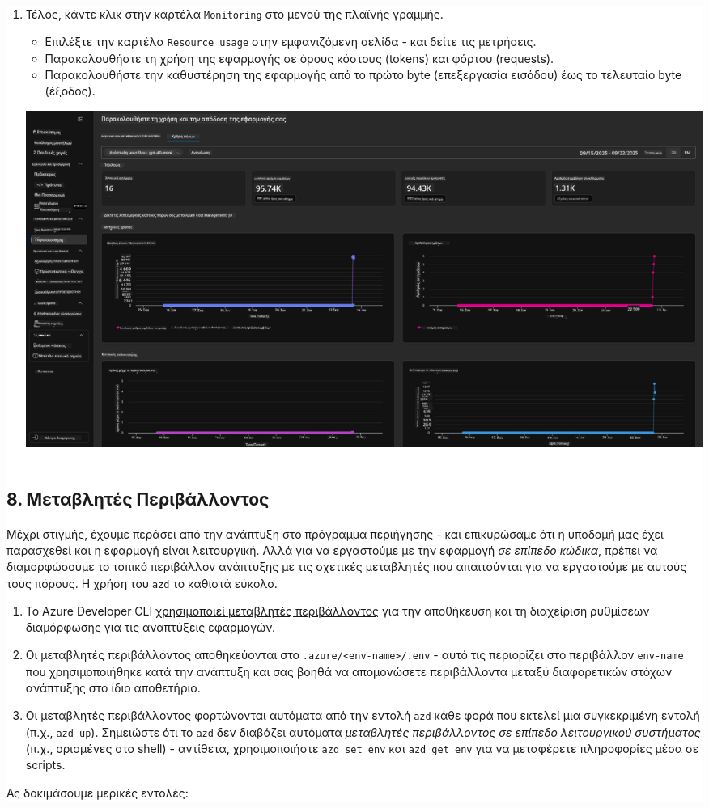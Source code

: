 1. Τέλος, κάντε κλικ στην καρτέλα `Monitoring` στο μενού της πλαϊνής γραμμής.

      - Επιλέξτε την καρτέλα `Resource usage` στην εμφανιζόμενη σελίδα - και δείτε τις μετρήσεις.
      - Παρακολουθήστε τη χρήση της εφαρμογής σε όρους κόστους (tokens) και φόρτου (requests).
      - Παρακολουθήστε την καθυστέρηση της εφαρμογής από το πρώτο byte (επεξεργασία εισόδου) έως το τελευταίο byte (έξοδος).

      ![Agent](../../../../../translated_images/13-monitoring-resources.5148015f7311807f774aaa6a45b7156969ce1b1861d1c34d191c98b61d6d8b84.el.png)

---

## 8. Μεταβλητές Περιβάλλοντος

Μέχρι στιγμής, έχουμε περάσει από την ανάπτυξη στο πρόγραμμα περιήγησης - και επικυρώσαμε ότι η υποδομή μας έχει παρασχεθεί και η εφαρμογή είναι λειτουργική. Αλλά για να εργαστούμε με την εφαρμογή _σε επίπεδο κώδικα_, πρέπει να διαμορφώσουμε το τοπικό περιβάλλον ανάπτυξης με τις σχετικές μεταβλητές που απαιτούνται για να εργαστούμε με αυτούς τους πόρους. Η χρήση του `azd` το καθιστά εύκολο.

1. Το Azure Developer CLI [χρησιμοποιεί μεταβλητές περιβάλλοντος](https://learn.microsoft.com/en-us/azure/developer/azure-developer-cli/manage-environment-variables?tabs=bash) για την αποθήκευση και τη διαχείριση ρυθμίσεων διαμόρφωσης για τις αναπτύξεις εφαρμογών.

1. Οι μεταβλητές περιβάλλοντος αποθηκεύονται στο `.azure/<env-name>/.env` - αυτό τις περιορίζει στο περιβάλλον `env-name` που χρησιμοποιήθηκε κατά την ανάπτυξη και σας βοηθά να απομονώσετε περιβάλλοντα μεταξύ διαφορετικών στόχων ανάπτυξης στο ίδιο αποθετήριο.

1. Οι μεταβλητές περιβάλλοντος φορτώνονται αυτόματα από την εντολή `azd` κάθε φορά που εκτελεί μια συγκεκριμένη εντολή (π.χ., `azd up`). Σημειώστε ότι το `azd` δεν διαβάζει αυτόματα _μεταβλητές περιβάλλοντος σε επίπεδο λειτουργικού συστήματος_ (π.χ., ορισμένες στο shell) - αντίθετα, χρησιμοποιήστε `azd set env` και `azd get env` για να μεταφέρετε πληροφορίες μέσα σε scripts.

Ας δοκιμάσουμε μερικές εντολές:
